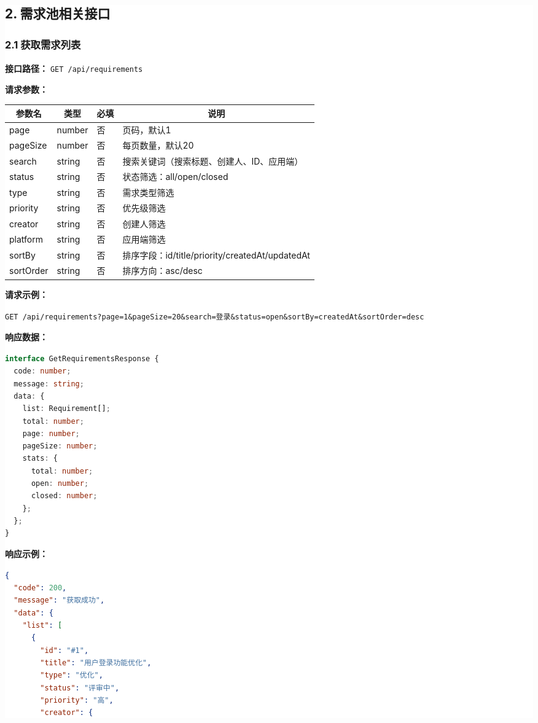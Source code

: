 ## 2. 需求池相关接口

### 2.1 获取需求列表

**接口路径：** `GET /api/requirements`

**请求参数：**

| 参数名 | 类型 | 必填 | 说明 |
|--------|------|------|------|
| page | number | 否 | 页码，默认1 |
| pageSize | number | 否 | 每页数量，默认20 |
| search | string | 否 | 搜索关键词（搜索标题、创建人、ID、应用端） |
| status | string | 否 | 状态筛选：all/open/closed |
| type | string | 否 | 需求类型筛选 |
| priority | string | 否 | 优先级筛选 |
| creator | string | 否 | 创建人筛选 |
| platform | string | 否 | 应用端筛选 |
| sortBy | string | 否 | 排序字段：id/title/priority/createdAt/updatedAt |
| sortOrder | string | 否 | 排序方向：asc/desc |

**请求示例：**
```
GET /api/requirements?page=1&pageSize=20&search=登录&status=open&sortBy=createdAt&sortOrder=desc
```

**响应数据：**
```typescript
interface GetRequirementsResponse {
  code: number;
  message: string;
  data: {
    list: Requirement[];
    total: number;
    page: number;
    pageSize: number;
    stats: {
      total: number;
      open: number;
      closed: number;
    };
  };
}
```

**响应示例：**
```json
{
  "code": 200,
  "message": "获取成功",
  "data": {
    "list": [
      {
        "id": "#1",
        "title": "用户登录功能优化",
        "type": "优化",
        "status": "评审中",
        "priority": "高",
        "creator": {
```